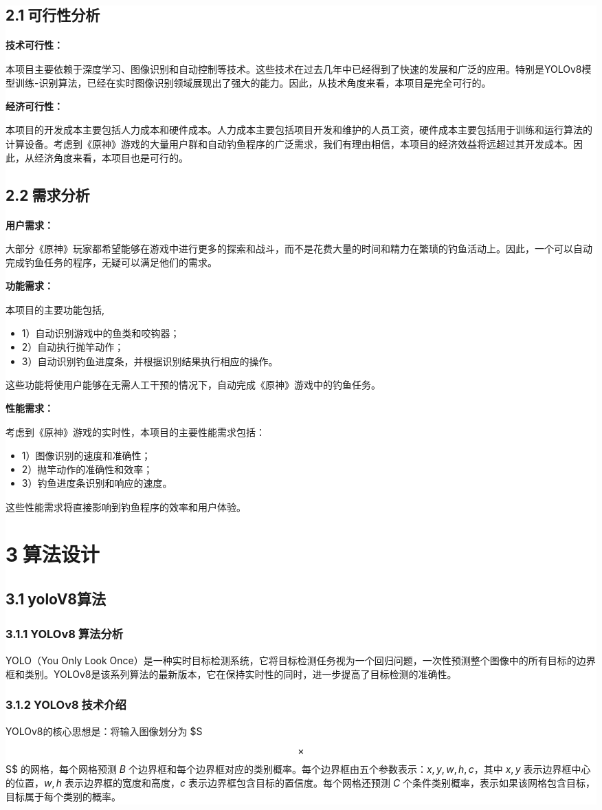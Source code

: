 ## 2.1 可行性分析

**技术可行性：**

本项目主要依赖于深度学习、图像识别和自动控制等技术。这些技术在过去几年中已经得到了快速的发展和广泛的应用。特别是YOLOv8模型训练-识别算法，已经在实时图像识别领域展现出了强大的能力。因此，从技术角度来看，本项目是完全可行的。

**经济可行性：**

本项目的开发成本主要包括人力成本和硬件成本。人力成本主要包括项目开发和维护的人员工资，硬件成本主要包括用于训练和运行算法的计算设备。考虑到《原神》游戏的大量用户群和自动钓鱼程序的广泛需求，我们有理由相信，本项目的经济效益将远超过其开发成本。因此，从经济角度来看，本项目也是可行的。

## 2.2 需求分析

**用户需求：**

大部分《原神》玩家都希望能够在游戏中进行更多的探索和战斗，而不是花费大量的时间和精力在繁琐的钓鱼活动上。因此，一个可以自动完成钓鱼任务的程序，无疑可以满足他们的需求。

**功能需求：**

本项目的主要功能包括,

- 1）自动识别游戏中的鱼类和咬钩器；
- 2）自动执行抛竿动作；
- 3）自动识别钓鱼进度条，并根据识别结果执行相应的操作。

这些功能将使用户能够在无需人工干预的情况下，自动完成《原神》游戏中的钓鱼任务。



**性能需求：**

考虑到《原神》游戏的实时性，本项目的主要性能需求包括：

- 1）图像识别的速度和准确性；
- 2）抛竿动作的准确性和效率；
- 3）钓鱼进度条识别和响应的速度。

这些性能需求将直接影响到钓鱼程序的效率和用户体验。



# 3 算法设计



## 3.1 yoloV8算法



### 3.1.1 YOLOv8 算法分析

YOLO（You Only Look Once）是一种实时目标检测系统，它将目标检测任务视为一个回归问题，一次性预测整个图像中的所有目标的边界框和类别。YOLOv8是该系列算法的最新版本，它在保持实时性的同时，进一步提高了目标检测的准确性。

### 3.1.2 YOLOv8 技术介绍

YOLOv8的核心思想是：将输入图像划分为 $S $$\times$$ S$ 的网格，每个网格预测 $B$ 个边界框和每个边界框对应的类别概率。每个边界框由五个参数表示：$x, y, w, h, c$，其中 $x, y$ 表示边界框中心的位置，$w, h$ 表示边界框的宽度和高度，$c$ 表示边界框包含目标的置信度。每个网格还预测 $C$ 个条件类别概率，表示如果该网格包含目标，目标属于每个类别的概率。
